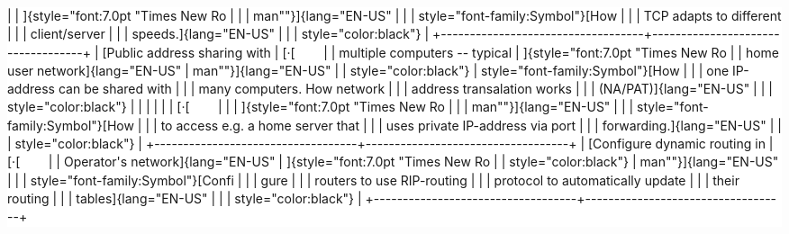 |                                   | ]{style="font:7.0pt "Times New Ro |
|                                   | man""}]{lang="EN-US"              |
|                                   | style="font-family:Symbol"}[How   |
|                                   | TCP adapts to different           |
|                                   | client/server                     |
|                                   | speeds.]{lang="EN-US"             |
|                                   | style="color:black"}              |
+-----------------------------------+-----------------------------------+
| [Public address sharing with      | [·[                               |
| multiple computers -- typical     | ]{style="font:7.0pt "Times New Ro |
| home user network]{lang="EN-US"   | man""}]{lang="EN-US"              |
| style="color:black"}              | style="font-family:Symbol"}[How   |
|                                   | one IP-address can be shared with |
|                                   | many computers. How network       |
|                                   | address transalation works        |
|                                   | (NA/PAT)]{lang="EN-US"            |
|                                   | style="color:black"}              |
|                                   |                                   |
|                                   | [·[                               |
|                                   | ]{style="font:7.0pt "Times New Ro |
|                                   | man""}]{lang="EN-US"              |
|                                   | style="font-family:Symbol"}[How   |
|                                   | to access e.g. a home server that |
|                                   | uses private IP-address via port  |
|                                   | forwarding.]{lang="EN-US"         |
|                                   | style="color:black"}              |
+-----------------------------------+-----------------------------------+
| [Configure dynamic routing in     | [·[                               |
| Operator\'s network]{lang="EN-US" | ]{style="font:7.0pt "Times New Ro |
| style="color:black"}              | man""}]{lang="EN-US"              |
|                                   | style="font-family:Symbol"}[Confi |
|                                   | gure                              |
|                                   | routers to use RIP-routing        |
|                                   | protocol to automatically update  |
|                                   | their routing                     |
|                                   | tables]{lang="EN-US"              |
|                                   | style="color:black"}              |
+-----------------------------------+-----------------------------------+
